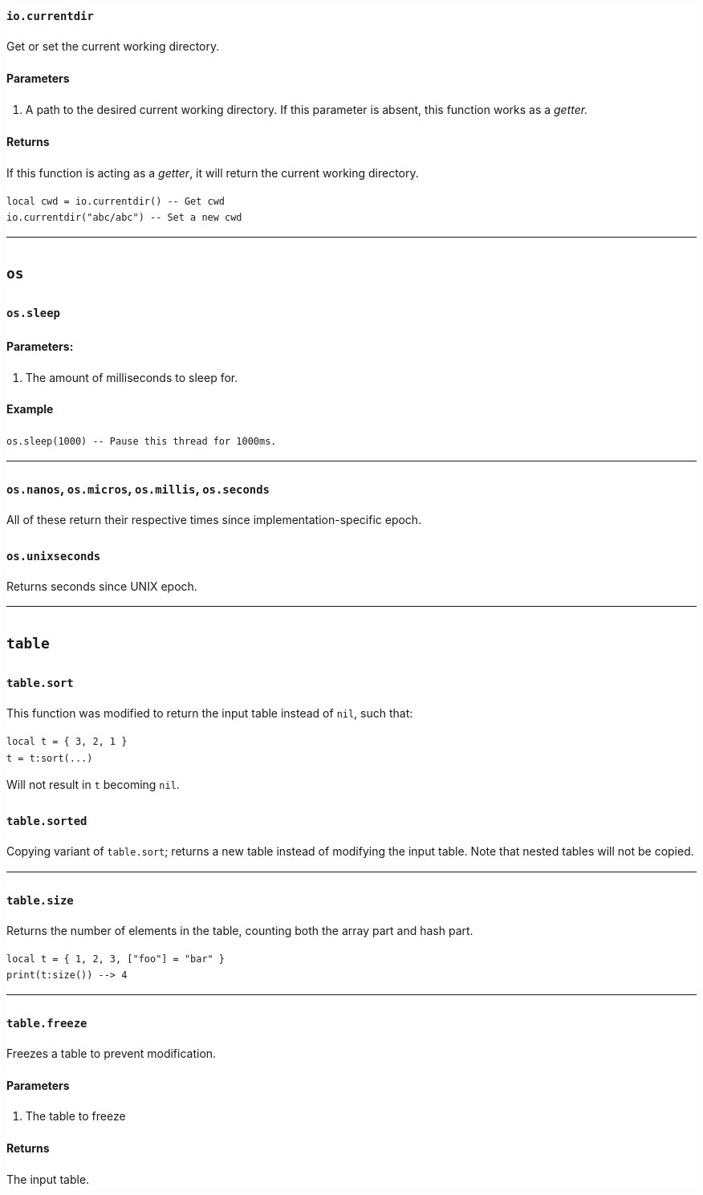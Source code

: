 ### `io.currentdir`
Get or set the current working directory.
#### Parameters
1. A path to the desired current working directory. If this parameter is absent, this function works as a *getter.*
#### Returns
If this function is acting as a *getter*, it will return the current working directory.
```pluto title="Example Usage"
local cwd = io.currentdir() -- Get cwd
io.currentdir("abc/abc") -- Set a new cwd
```
---
## `os`
### `os.sleep`
#### Parameters:
1. The amount of milliseconds to sleep for.
#### Example
```pluto title="Basic Usage"
os.sleep(1000) -- Pause this thread for 1000ms.
```
---
### `os.nanos`, `os.micros`, `os.millis`, `os.seconds`
All of these return their respective times since implementation-specific epoch.
### `os.unixseconds`
Returns seconds since UNIX epoch.

---
## `table`

### `table.sort`
This function was modified to return the input table instead of `nil`, such that:
```pluto
local t = { 3, 2, 1 }
t = t:sort(...)
```
Will not result in `t` becoming `nil`.
### `table.sorted`
Copying variant of `table.sort`; returns a new table instead of modifying the input table. Note that nested tables will not be copied.

---
### `table.size`
Returns the number of elements in the table, counting both the array part and hash part.
```pluto
local t = { 1, 2, 3, ["foo"] = "bar" }
print(t:size()) --> 4
```
---
### `table.freeze`
Freezes a table to prevent modification.
#### Parameters
1. The table to freeze
#### Returns
The input table.
```pluto title="Basic Usage"
```